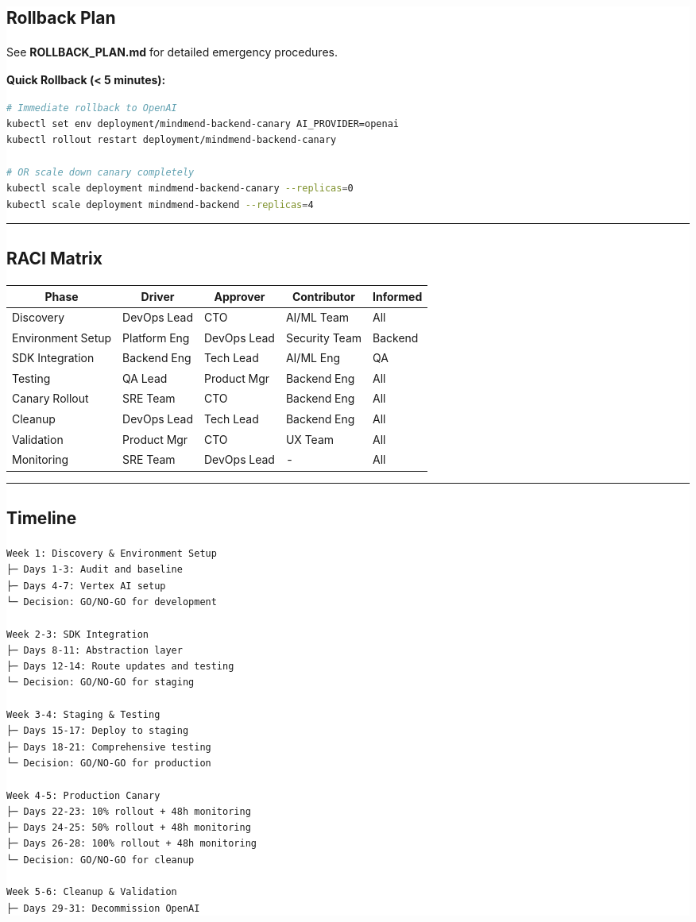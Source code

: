 ## Rollback Plan

See **ROLLBACK_PLAN.md** for detailed emergency procedures.

**Quick Rollback (< 5 minutes):**

```bash
# Immediate rollback to OpenAI
kubectl set env deployment/mindmend-backend-canary AI_PROVIDER=openai
kubectl rollout restart deployment/mindmend-backend-canary

# OR scale down canary completely
kubectl scale deployment mindmend-backend-canary --replicas=0
kubectl scale deployment mindmend-backend --replicas=4
```

---

## RACI Matrix

| Phase | Driver | Approver | Contributor | Informed |
|-------|--------|----------|-------------|----------|
| Discovery | DevOps Lead | CTO | AI/ML Team | All |
| Environment Setup | Platform Eng | DevOps Lead | Security Team | Backend |
| SDK Integration | Backend Eng | Tech Lead | AI/ML Eng | QA |
| Testing | QA Lead | Product Mgr | Backend Eng | All |
| Canary Rollout | SRE Team | CTO | Backend Eng | All |
| Cleanup | DevOps Lead | Tech Lead | Backend Eng | All |
| Validation | Product Mgr | CTO | UX Team | All |
| Monitoring | SRE Team | DevOps Lead | - | All |

---

## Timeline

```
Week 1: Discovery & Environment Setup
├─ Days 1-3: Audit and baseline
├─ Days 4-7: Vertex AI setup
└─ Decision: GO/NO-GO for development

Week 2-3: SDK Integration
├─ Days 8-11: Abstraction layer
├─ Days 12-14: Route updates and testing
└─ Decision: GO/NO-GO for staging

Week 3-4: Staging & Testing
├─ Days 15-17: Deploy to staging
├─ Days 18-21: Comprehensive testing
└─ Decision: GO/NO-GO for production

Week 4-5: Production Canary
├─ Days 22-23: 10% rollout + 48h monitoring
├─ Days 24-25: 50% rollout + 48h monitoring
├─ Days 26-28: 100% rollout + 48h monitoring
└─ Decision: GO/NO-GO for cleanup

Week 5-6: Cleanup & Validation
├─ Days 29-31: Decommission OpenAI
```